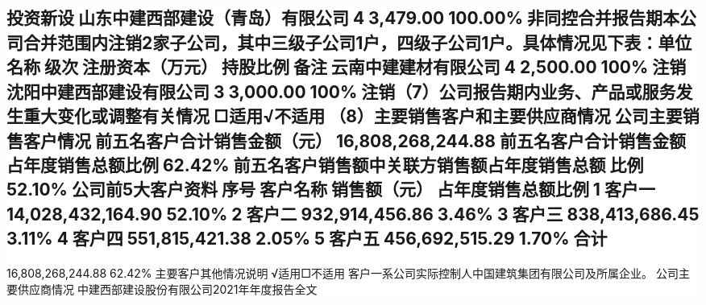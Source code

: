 投资新设
山东中建西部建设（青岛）有限公司
4
3,479.00
100.00%
非同控合并报告期本公司合并范围内注销2家子公司，其中三级子公司1户，四级子公司1户。具体情况见下表：单位名称
级次
注册资本（万元）
持股比例
备注
云南中建建材有限公司
4
2,500.00
100%
注销
沈阳中建西部建设有限公司
3
3,000.00
100%
注销（7）公司报告期内业务、产品或服务发生重大变化或调整有关情况
□适用√不适用
（8）主要销售客户和主要供应商情况
公司主要销售客户情况
前五名客户合计销售金额（元）
16,808,268,244.88
前五名客户合计销售金额占年度销售总额比例
62.42%
前五名客户销售额中关联方销售额占年度销售总额
比例
52.10%
公司前5大客户资料
序号
客户名称
销售额（元）
占年度销售总额比例
1
客户一
14,028,432,164.90
52.10%
2
客户二
932,914,456.86
3.46%
3
客户三
838,413,686.45
3.11%
4
客户四
551,815,421.38
2.05%
5
客户五
456,692,515.29
1.70%
合计
--
16,808,268,244.88
62.42%
主要客户其他情况说明
√适用□不适用
客户一系公司实际控制人中国建筑集团有限公司及所属企业。
公司主要供应商情况
中建西部建设股份有限公司2021年年度报告全文